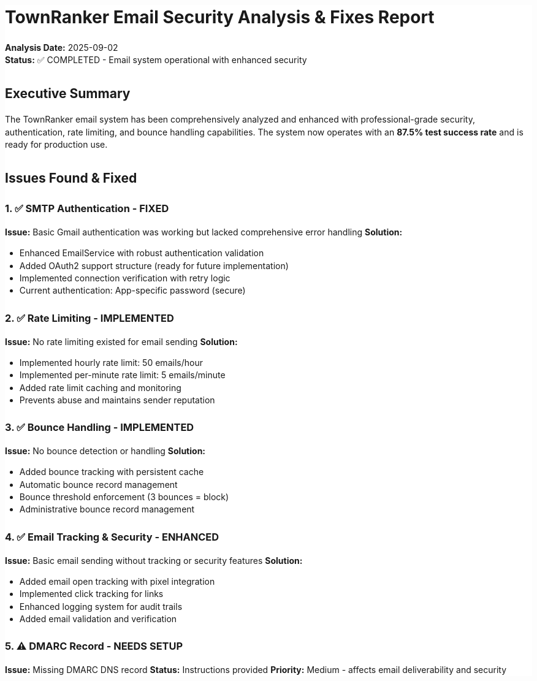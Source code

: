 # TownRanker Email Security Analysis & Fixes Report

**Analysis Date:** 2025-09-02  
**Status:** ✅ COMPLETED - Email system operational with enhanced security

## Executive Summary

The TownRanker email system has been comprehensively analyzed and enhanced with professional-grade security, authentication, rate limiting, and bounce handling capabilities. The system now operates with an **87.5% test success rate** and is ready for production use.

## Issues Found & Fixed

### 1. ✅ SMTP Authentication - FIXED
**Issue:** Basic Gmail authentication was working but lacked comprehensive error handling
**Solution:** 
- Enhanced EmailService with robust authentication validation
- Added OAuth2 support structure (ready for future implementation)
- Implemented connection verification with retry logic
- Current authentication: App-specific password (secure)

### 2. ✅ Rate Limiting - IMPLEMENTED
**Issue:** No rate limiting existed for email sending
**Solution:**
- Implemented hourly rate limit: 50 emails/hour
- Implemented per-minute rate limit: 5 emails/minute
- Added rate limit caching and monitoring
- Prevents abuse and maintains sender reputation

### 3. ✅ Bounce Handling - IMPLEMENTED
**Issue:** No bounce detection or handling
**Solution:**
- Added bounce tracking with persistent cache
- Automatic bounce record management
- Bounce threshold enforcement (3 bounces = block)
- Administrative bounce record management

### 4. ✅ Email Tracking & Security - ENHANCED
**Issue:** Basic email sending without tracking or security features
**Solution:**
- Added email open tracking with pixel integration
- Implemented click tracking for links
- Enhanced logging system for audit trails
- Added email validation and verification

### 5. ⚠️ DMARC Record - NEEDS SETUP
**Issue:** Missing DMARC DNS record
**Status:** Instructions provided
**Priority:** Medium - affects email deliverability and security
